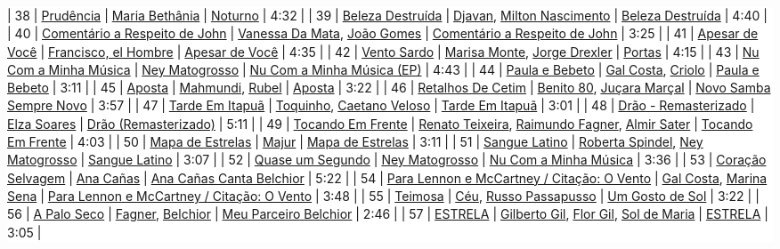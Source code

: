 | 38 | [Prudência](https://open.spotify.com/track/7byA56peap14u8Pj3CcMgJ) | [Maria Bethânia](https://open.spotify.com/artist/3f5VCwd57gZsqMad28jyLV) | [Noturno](https://open.spotify.com/album/3Q6KR2k01ltWu8OtqOmm3E) | 4:32 |
| 39 | [Beleza Destruída](https://open.spotify.com/track/7maSkM3sduCmafzx9btEqR) | [Djavan](https://open.spotify.com/artist/5rrmaoBXZ7Jcs4Qb77j0YA), [Milton Nascimento](https://open.spotify.com/artist/3Bnq7jiU506HcPjRgQ43TM) | [Beleza Destruída](https://open.spotify.com/album/6POGjkubJUeXELdtwYtpm6) | 4:40 |
| 40 | [Comentário a Respeito de John](https://open.spotify.com/track/1WtlomCakUltiZqz4TsV6R) | [Vanessa Da Mata](https://open.spotify.com/artist/57pVvBwa3ZCR9LsVlkLXj7), [João Gomes](https://open.spotify.com/artist/4JNo6Q5KdcRf1vtSX9mB0S) | [Comentário a Respeito de John](https://open.spotify.com/album/6WOf0ipvapNBTYVxG1SF54) | 3:25 |
| 41 | [Apesar de Você](https://open.spotify.com/track/0gTWSdIl8bUq7us45K3PZh) | [Francisco, el Hombre](https://open.spotify.com/artist/317yGDHMNsNQMfjsNNPYUg) | [Apesar de Você](https://open.spotify.com/album/4ol2nFnfys22NkU5wAys79) | 4:35 |
| 42 | [Vento Sardo](https://open.spotify.com/track/6zqqCZA5EOvMXj5nRKuTy7) | [Marisa Monte](https://open.spotify.com/artist/0rSTXALHu0EKAawPLBdODH), [Jorge Drexler](https://open.spotify.com/artist/4ssUf5gLb1GBLxi1BhPrVt) | [Portas](https://open.spotify.com/album/3Aa9vN06FcpjOlytlAQP3A) | 4:15 |
| 43 | [Nu Com a Minha Música](https://open.spotify.com/track/2RS04SWRKIpffQMPkNszil) | [Ney Matogrosso](https://open.spotify.com/artist/2SFIMUkCdZowbeisskDdhn) | [Nu Com a Minha Música \(EP\)](https://open.spotify.com/album/576YsQ9t7f2WGkne7NL6Gw) | 4:43 |
| 44 | [Paula e Bebeto](https://open.spotify.com/track/62eMpHTC584YQztqxELhmK) | [Gal Costa](https://open.spotify.com/artist/1b8kpp4DUwt1hWaxTiWQhD), [Criolo](https://open.spotify.com/artist/37ZflmHTdxkSLQuT8w9NBs) | [Paula e Bebeto](https://open.spotify.com/album/0uiSAseDeXMBFIjAUAqQ87) | 3:11 |
| 45 | [Aposta](https://open.spotify.com/track/1fzPRqUPmOL823vG6r9rPg) | [Mahmundi](https://open.spotify.com/artist/6hfNZcbKvjpOnhhkFVKyt7), [Rubel](https://open.spotify.com/artist/0slVGXBggrLglTLNKbeEyW) | [Aposta](https://open.spotify.com/album/1cb98k7ng0tmg4dRBq77OB) | 3:22 |
| 46 | [Retalhos De Cetim](https://open.spotify.com/track/7cyFv6ZvrP45UN16w4Zotp) | [Benito 80](https://open.spotify.com/artist/3vDT0UZVM3eGOG3GXg1nY1), [Juçara Marçal](https://open.spotify.com/artist/74PBfm6hR8w1StnVKSac3i) | [Novo Samba Sempre Novo](https://open.spotify.com/album/5BW4rMXqWggq5fR8RHG1cf) | 3:57 |
| 47 | [Tarde Em Itapuã](https://open.spotify.com/track/32WEGXh89ioVSfemQvdeKF) | [Toquinho](https://open.spotify.com/artist/7rPqFVgJYARiFsLDlN6W6y), [Caetano Veloso](https://open.spotify.com/artist/7HGNYPmbDrMkylWqeFCOIQ) | [Tarde Em Itapuã](https://open.spotify.com/album/0DTsY0NbXVLf9mZtGXZyri) | 3:01 |
| 48 | [Drão \- Remasterizado](https://open.spotify.com/track/2XBq0fuEgwMyP4BV8TPBwS) | [Elza Soares](https://open.spotify.com/artist/4cn4gMq0KXORHeYA45PcBi) | [Drão \(Remasterizado\)](https://open.spotify.com/album/06uHD8Dw3dJ6iZ0l3imaUr) | 5:11 |
| 49 | [Tocando Em Frente](https://open.spotify.com/track/5Lel1cBF8VBfulFbxiFMuU) | [Renato Teixeira](https://open.spotify.com/artist/0FIgaYFg1Vp5TSLm2xwtLI), [Raimundo Fagner](https://open.spotify.com/artist/0Vj9wPtWQGXzTh9kVP0XR2), [Almir Sater](https://open.spotify.com/artist/2JnNhPT0sQvhKOyLqDKRuP) | [Tocando Em Frente](https://open.spotify.com/album/4LjOAlMvo0ubUMx6Tq01X9) | 4:03 |
| 50 | [Mapa de Estrelas](https://open.spotify.com/track/3oJCVmWrO80dFUYMp9df6Z) | [Majur](https://open.spotify.com/artist/3EWwR3BxuCaiYKniPGDjE7) | [Mapa de Estrelas](https://open.spotify.com/album/3mzMJkaC9OoaEeuE5YAxxS) | 3:11 |
| 51 | [Sangue Latino](https://open.spotify.com/track/6us6kHPrXKQUI1hR9gVETQ) | [Roberta Spindel](https://open.spotify.com/artist/4w4yHWFlpurx4MTWGy6cxR), [Ney Matogrosso](https://open.spotify.com/artist/2SFIMUkCdZowbeisskDdhn) | [Sangue Latino](https://open.spotify.com/album/5EMqWcRxe3KdiMJojkJtr1) | 3:07 |
| 52 | [Quase um Segundo](https://open.spotify.com/track/6uZF39sCk7ZhqO2GLfu3pj) | [Ney Matogrosso](https://open.spotify.com/artist/2SFIMUkCdZowbeisskDdhn) | [Nu Com a Minha Música](https://open.spotify.com/album/5QD7kCLT9EwJ5ifCdlxFkc) | 3:36 |
| 53 | [Coração Selvagem](https://open.spotify.com/track/1CJ2c62JnJK3Ax7O2C11vw) | [Ana Cañas](https://open.spotify.com/artist/4v1mao101nIWvxzotCSKyz) | [Ana Cañas Canta Belchior](https://open.spotify.com/album/6KStzeWw0tLQgBmW3UTB8K) | 5:22 |
| 54 | [Para Lennon e McCartney / Citação: O Vento](https://open.spotify.com/track/5wWVluHjM6PUU68gNSkbYm) | [Gal Costa](https://open.spotify.com/artist/1b8kpp4DUwt1hWaxTiWQhD), [Marina Sena](https://open.spotify.com/artist/0nFdWpwl7h6fp3ADRyG14L) | [Para Lennon e McCartney / Citação: O Vento](https://open.spotify.com/album/6XN1f9w4y3OuBqu0t2Qwe2) | 3:48 |
| 55 | [Teimosa](https://open.spotify.com/track/6LMUkpnOYYLR81PhMD1Ult) | [Céu](https://open.spotify.com/artist/2eFVsaX3yHLPeWpiqvmeFn), [Russo Passapusso](https://open.spotify.com/artist/4Rgs2uEA4ZPVrfSGTcFvVm) | [Um Gosto de Sol](https://open.spotify.com/album/3KHEbkkbnX5ioSzVXwXw8V) | 3:22 |
| 56 | [A Palo Seco](https://open.spotify.com/track/7f5l7oW0xQOD2Fj7Pq03ME) | [Fagner](https://open.spotify.com/artist/5j3htXVskZF0u8qWY5zcF8), [Belchior](https://open.spotify.com/artist/0C8HhyOa7zfzIl3gmPjY52) | [Meu Parceiro Belchior](https://open.spotify.com/album/4AoIH69rmWCDQH0ul0gwx5) | 2:46 |
| 57 | [ESTRELA](https://open.spotify.com/track/0ATewX9eHprIqyQvcIjUVD) | [Gilberto Gil](https://open.spotify.com/artist/7oEkUINVIj1Nr3Wnj8tzqr), [Flor Gil](https://open.spotify.com/artist/1K0XrriGifMKnhdKhxODXy), [Sol de Maria](https://open.spotify.com/artist/1neBz4e5qmsNOeblVEoS2G) | [ESTRELA](https://open.spotify.com/album/505ue7P0oSrg8Wbv40w2dN) | 3:05 |